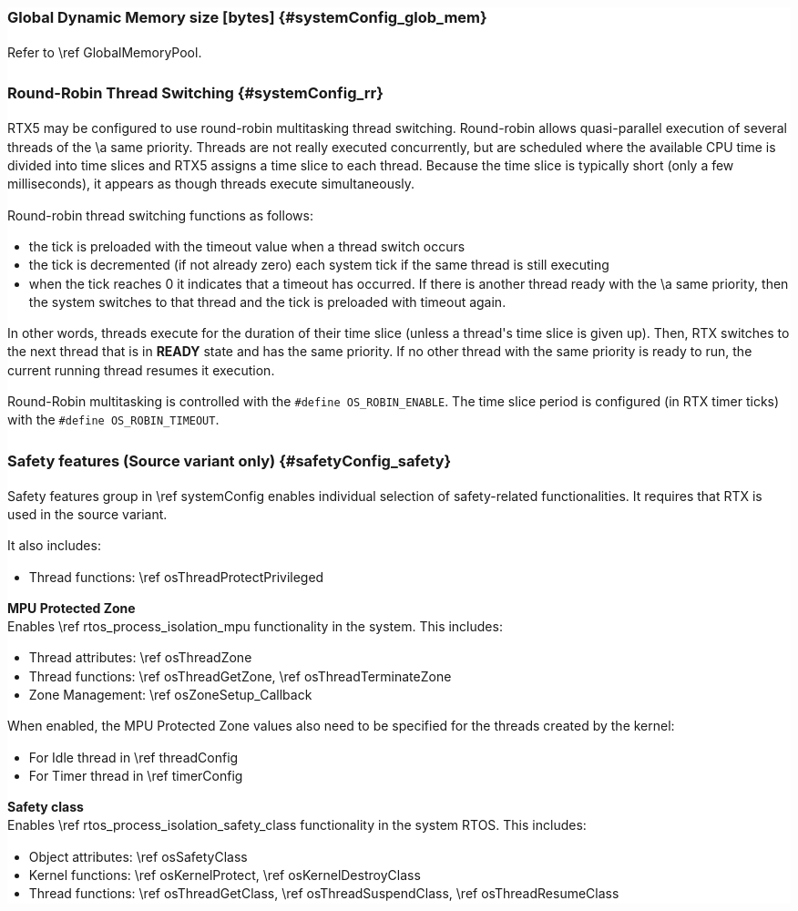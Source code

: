 ### Global Dynamic Memory size [bytes] {#systemConfig_glob_mem}
Refer to \ref GlobalMemoryPool.

### Round-Robin Thread Switching {#systemConfig_rr}

RTX5 may be configured to use round-robin multitasking thread switching. Round-robin allows quasi-parallel execution of
several threads of the \a same priority. Threads are not really executed concurrently, but are scheduled where the available
CPU time is divided into time slices and RTX5 assigns a time slice to each thread. Because the time slice is typically short
(only a few milliseconds), it appears as though threads execute simultaneously.

Round-robin thread switching functions as follows:
- the tick is preloaded with the timeout value when a thread switch occurs
- the tick is decremented (if not already zero) each system tick if the same thread is still executing
- when the tick reaches 0 it indicates that a timeout has occurred. If there is another thread ready with the \a same
  priority, then the system switches to that thread and the tick is preloaded with timeout again.

In other words, threads execute for the duration of their time slice (unless a thread's time slice is given up). Then, RTX
switches to the next thread that is in **READY** state and has the same priority. If no other thread with the same priority is
ready to run, the current running thread resumes it execution.

Round-Robin multitasking is controlled with the `#define OS_ROBIN_ENABLE`. The time slice period is configured (in RTX
timer ticks) with the `#define OS_ROBIN_TIMEOUT`.

### Safety features (Source variant only) {#safetyConfig_safety}

Safety features group in \ref systemConfig enables individual selection of safety-related functionalities.
It requires that RTX is used in the source variant.

It also includes:
- Thread functions: \ref osThreadProtectPrivileged

**MPU Protected Zone**<br/>
Enables \ref rtos_process_isolation_mpu functionality in the system. This includes:
- Thread attributes: \ref osThreadZone
- Thread functions: \ref osThreadGetZone, \ref osThreadTerminateZone
- Zone Management: \ref osZoneSetup_Callback

When enabled, the MPU Protected Zone values also need to be specified for the threads created by the kernel:
- For Idle thread in \ref threadConfig
- For Timer thread in \ref timerConfig

**Safety class**<br/>
Enables \ref rtos_process_isolation_safety_class functionality in the system RTOS. This includes:
- Object attributes: \ref osSafetyClass
- Kernel functions: \ref osKernelProtect, \ref osKernelDestroyClass
- Thread functions: \ref osThreadGetClass, \ref osThreadSuspendClass, \ref osThreadResumeClass
